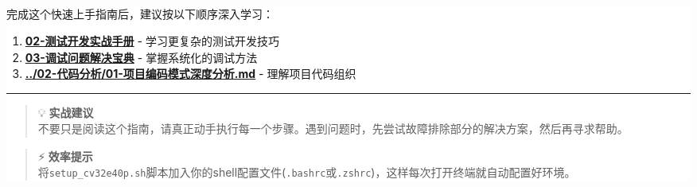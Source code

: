 完成这个快速上手指南后，建议按以下顺序深入学习：

1. **[02-测试开发实战手册](./02-测试开发实战手册.md)** - 学习更复杂的测试开发技巧
2. **[03-调试问题解决宝典](./03-调试问题解决宝典.md)** - 掌握系统化的调试方法
3. **[../02-代码分析/01-项目编码模式深度分析.md](../02-代码分析/01-项目编码模式深度分析.md)** - 理解项目代码组织

---

> 💡 **实战建议**  
> 不要只是阅读这个指南，请真正动手执行每一个步骤。遇到问题时，先尝试故障排除部分的解决方案，然后再寻求帮助。

> ⚡ **效率提示**  
> 将`setup_cv32e40p.sh`脚本加入你的shell配置文件(`.bashrc`或`.zshrc`)，这样每次打开终端就自动配置好环境。